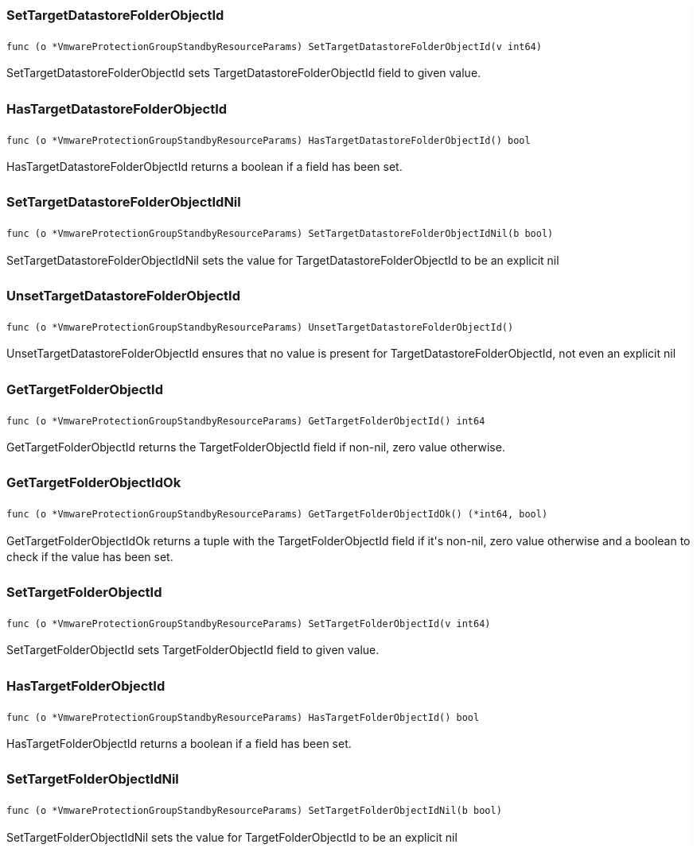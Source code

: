 ### SetTargetDatastoreFolderObjectId

`func (o *VmwareProtectionGroupStandbyResourceParams) SetTargetDatastoreFolderObjectId(v int64)`

SetTargetDatastoreFolderObjectId sets TargetDatastoreFolderObjectId field to given value.

### HasTargetDatastoreFolderObjectId

`func (o *VmwareProtectionGroupStandbyResourceParams) HasTargetDatastoreFolderObjectId() bool`

HasTargetDatastoreFolderObjectId returns a boolean if a field has been set.

### SetTargetDatastoreFolderObjectIdNil

`func (o *VmwareProtectionGroupStandbyResourceParams) SetTargetDatastoreFolderObjectIdNil(b bool)`

 SetTargetDatastoreFolderObjectIdNil sets the value for TargetDatastoreFolderObjectId to be an explicit nil

### UnsetTargetDatastoreFolderObjectId
`func (o *VmwareProtectionGroupStandbyResourceParams) UnsetTargetDatastoreFolderObjectId()`

UnsetTargetDatastoreFolderObjectId ensures that no value is present for TargetDatastoreFolderObjectId, not even an explicit nil
### GetTargetFolderObjectId

`func (o *VmwareProtectionGroupStandbyResourceParams) GetTargetFolderObjectId() int64`

GetTargetFolderObjectId returns the TargetFolderObjectId field if non-nil, zero value otherwise.

### GetTargetFolderObjectIdOk

`func (o *VmwareProtectionGroupStandbyResourceParams) GetTargetFolderObjectIdOk() (*int64, bool)`

GetTargetFolderObjectIdOk returns a tuple with the TargetFolderObjectId field if it's non-nil, zero value otherwise
and a boolean to check if the value has been set.

### SetTargetFolderObjectId

`func (o *VmwareProtectionGroupStandbyResourceParams) SetTargetFolderObjectId(v int64)`

SetTargetFolderObjectId sets TargetFolderObjectId field to given value.

### HasTargetFolderObjectId

`func (o *VmwareProtectionGroupStandbyResourceParams) HasTargetFolderObjectId() bool`

HasTargetFolderObjectId returns a boolean if a field has been set.

### SetTargetFolderObjectIdNil

`func (o *VmwareProtectionGroupStandbyResourceParams) SetTargetFolderObjectIdNil(b bool)`

 SetTargetFolderObjectIdNil sets the value for TargetFolderObjectId to be an explicit nil
